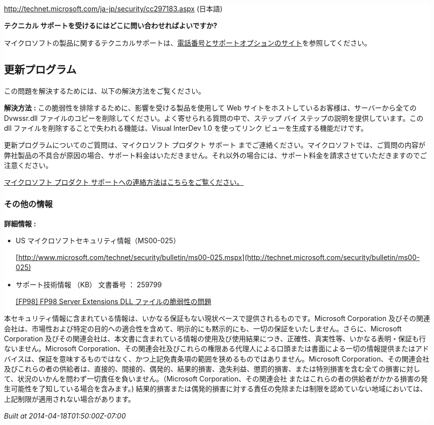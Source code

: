 <http://technet.microsoft.com/ja-jp/security/cc297183.aspx> (日本語)


**テクニカル サポートを受けるにはどこに問い合わせればよいですか?**

マイクロソフトの製品に関するテクニカルサポートは、[電話番号とサポートオプションのサイト](http://support.microsoft.com/gp/cntactms)を参照してください。

更新プログラム
--------------


この問題を解決するためには、以下の解決方法をご覧ください。

**解決方法** **:**
この脆弱性を排除するために、影響を受ける製品を使用して Web サイトをホストしているお客様は、サーバーから全ての Dvwssr.dll ファイルのコピーを削除してください。よく寄せられる質問の中で、ステップ バイ ステップの説明を提供しています。この dll ファイルを削除することで失われる機能は、Visual InterDev 1.0 を使ってリンク ビューを生成する機能だけです。

更新プログラムについてのご質問は、マイクロソフト プロダクト サポート までご連絡ください。マイクロソフトでは、ご質問の内容が弊社製品の不具合が原因の場合、サポート料金はいただきません。それ以外の場合には、サポート料金を請求させていただきますのでご注意ください。

[マイクロソフト プロダクト サポートへの連絡方法はこちらをご覧ください。](http://www.microsoft.com/japan/security/support/patchqa.mspx)

### その他の情報

**詳細情報** **:**

-   US マイクロソフトセキュリティ情報（MS00-025）

    [http://www.microsoft.com/technet/security/bulletin/ms00-025.mspx](http://technet.microsoft.com/security/bulletin/ms00-025)
-   サポート技術情報 （KB） 文書番号 ： 259799

    [\[FP98\] FP98 Server Extensions DLL ファイルの脆弱性の問題](http://support.microsoft.com/kb/259799)

本セキュリティ情報に含まれている情報は、いかなる保証もない現状ベースで提供されるものです。Microsoft Corporation 及びその関連会社は、市場性および特定の目的への適合性を含めて、明示的にも黙示的にも、一切の保証をいたしません。さらに、Microsoft Corporation 及びその関連会社は、本文書に含まれている情報の使用及び使用結果につき、正確性、真実性等、いかなる表明・保証も行ないません。Microsoft Corporation、その関連会社及びこれらの権限ある代理人による口頭または書面による一切の情報提供またはアドバイスは、保証を意味するものではなく、かつ上記免責条項の範囲を狭めるものではありません。Microsoft Corporation、その関連会社 及びこれらの者の供給者は、直接的、間接的、偶発的、結果的損害、逸失利益、懲罰的損害、または特別損害を含む全ての損害に対して、状況のいかんを問わず一切責任を負いません。（Microsoft Corporation、その関連会社 またはこれらの者の供給者がかかる損害の発生可能性を了知している場合を含みます。) 結果的損害または偶発的損害に対する責任の免除または制限を認めていない地域においては、上記制限が適用されない場合があります。

*Built at 2014-04-18T01:50:00Z-07:00*
